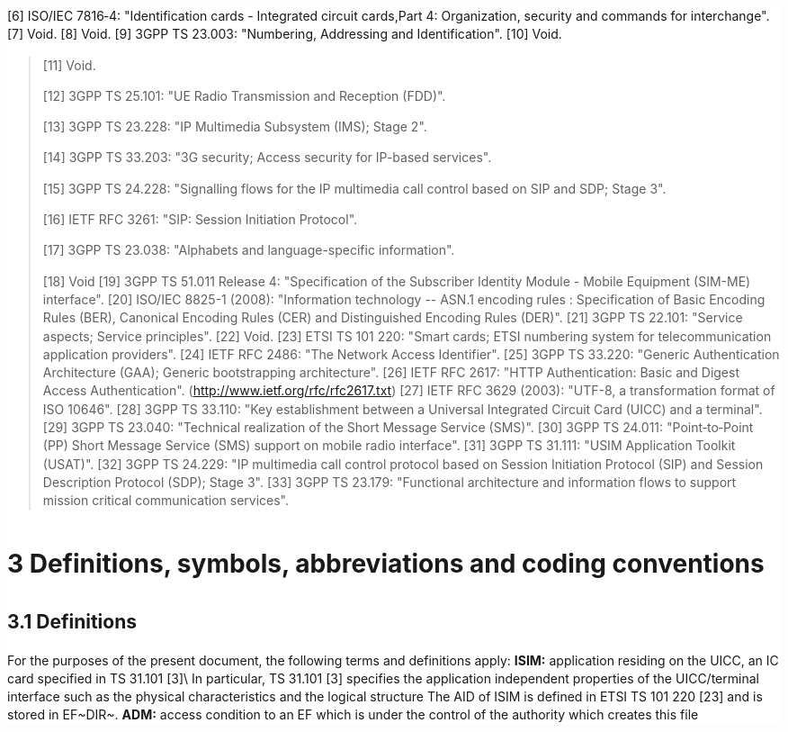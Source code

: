 [6] ISO/IEC 7816‑4: \"Identification cards - Integrated circuit cards,Part 4:
Organization, security and commands for interchange\".
[7] Void.
[8] Void.
[9] 3GPP TS 23.003: \"Numbering, Addressing and Identification\".
[10] Void.
> [11] Void.
>
> [12] 3GPP TS 25.101: \"UE Radio Transmission and Reception (FDD)\".
>
> [13] 3GPP TS 23.228: \"IP Multimedia Subsystem (IMS); Stage 2\".
>
> [14] 3GPP TS 33.203: \"3G security; Access security for IP-based services\".
>
> [15] 3GPP TS 24.228: \"Signalling flows for the IP multimedia call control
> based on SIP and SDP; Stage 3\".
>
> [16] IETF RFC 3261: \"SIP: Session Initiation Protocol\".
>
> [17] 3GPP TS 23.038: \"Alphabets and language-specific information\".
>
> [18] Void
[19] 3GPP TS 51.011 Release 4: \"Specification of the Subscriber Identity
Module - Mobile Equipment (SIM-ME) interface\".
[20] ISO/IEC 8825-1 (2008): \"Information technology -- ASN.1 encoding rules :
Specification of Basic Encoding Rules (BER), Canonical Encoding Rules (CER)
and Distinguished Encoding Rules (DER)\".
[21] 3GPP TS 22.101: \"Service aspects; Service principles\".
[22] Void.
[23] ETSI TS 101 220: \"Smart cards; ETSI numbering system for
telecommunication application providers\".
[24] IETF RFC 2486: \"The Network Access Identifier\".
[25] 3GPP TS 33.220: \"Generic Authentication Architecture (GAA); Generic
bootstrapping architecture\".
[26] IETF RFC 2617: \"HTTP Authentication: Basic and Digest Access
Authentication\". (http://www.ietf.org/rfc/rfc2617.txt)
[27] IETF RFC 3629 (2003): \"UTF-8, a transformation format of ISO 10646\".
[28] 3GPP TS 33.110: \"Key establishment between a Universal Integrated
Circuit Card (UICC) and a terminal\".
[29] 3GPP TS 23.040: \"Technical realization of the Short Message Service
(SMS)\".
[30] 3GPP TS 24.011: \"Point‑to‑Point (PP) Short Message Service (SMS) support
on mobile radio interface\".
[31] 3GPP TS 31.111: \"USIM Application Toolkit (USAT)\".
[32] 3GPP TS 24.229: \"IP multimedia call control protocol based on Session
Initiation Protocol (SIP) and Session Description Protocol (SDP); Stage 3\".
[33] 3GPP TS 23.179: \"Functional architecture and information flows to
support mission critical communication services\".
# 3 Definitions, symbols, abbreviations and coding conventions
## 3.1 Definitions
For the purposes of the present document, the following terms and definitions
apply:
**ISIM:** application residing on the UICC, an IC card specified in TS 31.101
[3]\ In particular, TS 31.101 [3] specifies the application independent
properties of the UICC/terminal interface such as the physical characteristics
and the logical structure
The AID of ISIM is defined in ETSI TS 101 220 [23] and is stored in EF~DIR~.
**ADM:** access condition to an EF which is under the control of the authority
which creates this file